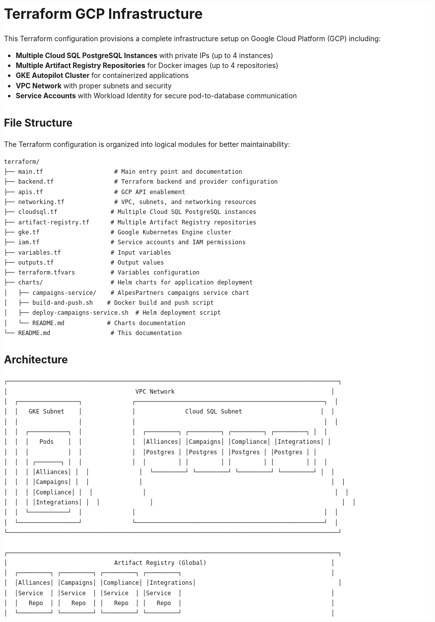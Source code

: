 # Terraform GCP Infrastructure

This Terraform configuration provisions a complete infrastructure setup on Google Cloud Platform (GCP) including:

- **Multiple Cloud SQL PostgreSQL Instances** with private IPs (up to 4 instances)
- **Multiple Artifact Registry Repositories** for Docker images (up to 4 repositories)
- **GKE Autopilot Cluster** for containerized applications
- **VPC Network** with proper subnets and security
- **Service Accounts** with Workload Identity for secure pod-to-database communication

## File Structure

The Terraform configuration is organized into logical modules for better maintainability:

```
terraform/
├── main.tf                    # Main entry point and documentation
├── backend.tf                 # Terraform backend and provider configuration
├── apis.tf                    # GCP API enablement
├── networking.tf              # VPC, subnets, and networking resources
├── cloudsql.tf               # Multiple Cloud SQL PostgreSQL instances
├── artifact-registry.tf      # Multiple Artifact Registry repositories
├── gke.tf                    # Google Kubernetes Engine cluster
├── iam.tf                    # Service accounts and IAM permissions
├── variables.tf              # Input variables
├── outputs.tf                # Output values
├── terraform.tfvars          # Variables configuration
├── charts/                   # Helm charts for application deployment
│   ├── campaigns-service/    # AlpesPartners campaigns service chart
│   ├── build-and-push.sh    # Docker build and push script
│   ├── deploy-campaigns-service.sh  # Helm deployment script
│   └── README.md            # Charts documentation
└── README.md                 # This documentation
```

## Architecture

```
┌─────────────────────────────────────────────────────────────────────────────────────────────┐
│                                    VPC Network                                            │
│  ┌─────────────────┐              ┌─────────────────────────────────────────────────────┐  │
│  │   GKE Subnet    │              │              Cloud SQL Subnet                      │  │
│  │                 │              │                                                     │  │
│  │  ┌───────────┐  │              │  ┌─────────┐ ┌─────────┐ ┌─────────┐ ┌─────────┐ │  │
│  │  │   Pods    │  │              │  │Alliances│ │Campaigns│ │Compliance│ │Integrations│ │
│  │  │           │  │              │  │Postgres │ │Postgres │ │Postgres │ │Postgres │ │
│  │  │ ┌───────┐ │  │              │  │         │ │         │ │         │ │         │ │  │
│  │  │ │Alliances│ │  │              │  └─────────┘ └─────────┘ └─────────┘ └─────────┘ │  │
│  │  │ │Campaigns│ │  │              │                                                     │  │
│  │  │ │Compliance│ │  │              │                                                     │  │
│  │  │ │Integrations│ │  │              │                                                     │  │
│  │  └───────────┘  │              │                                                     │  │
│  └─────────────────┘              └─────────────────────────────────────────────────────┘  │
└─────────────────────────────────────────────────────────────────────────────────────────────┘

┌─────────────────────────────────────────────────────────────────────────────────────────────┐
│                              Artifact Registry (Global)                                   │
│  ┌─────────┐ ┌─────────┐ ┌─────────┐ ┌─────────┐                                          │
│  │Alliances│ │Campaigns│ │Compliance│ │Integrations│                                        │
│  │Service  │ │Service  │ │Service  │ │Service  │                                          │
│  │   Repo  │ │   Repo  │ │   Repo  │ │   Repo  │                                          │
│  └─────────┘ └─────────┘ └─────────┘ └─────────┘                                          │
```